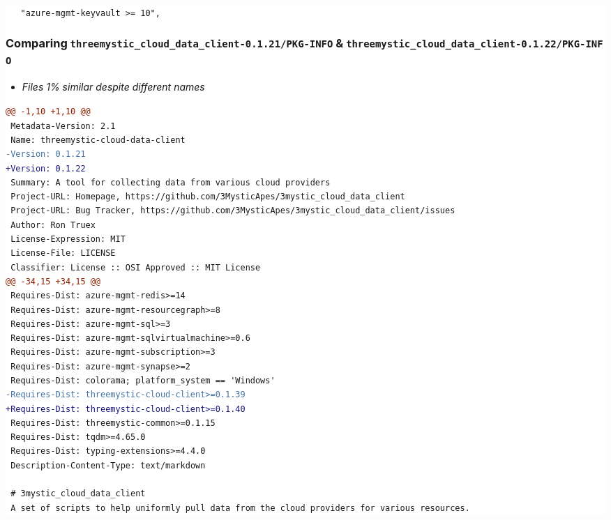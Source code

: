 ```diff
   "azure-mgmt-keyvault >= 10",
```

### Comparing `threemystic_cloud_data_client-0.1.21/PKG-INFO` & `threemystic_cloud_data_client-0.1.22/PKG-INFO`

 * *Files 1% similar despite different names*

```diff
@@ -1,10 +1,10 @@
 Metadata-Version: 2.1
 Name: threemystic-cloud-data-client
-Version: 0.1.21
+Version: 0.1.22
 Summary: A tool for collecting data from various cloud providers
 Project-URL: Homepage, https://github.com/3MysticApes/3mystic_cloud_data_client
 Project-URL: Bug Tracker, https://github.com/3MysticApes/3mystic_cloud_data_client/issues
 Author: Ron Truex
 License-Expression: MIT
 License-File: LICENSE
 Classifier: License :: OSI Approved :: MIT License
@@ -34,15 +34,15 @@
 Requires-Dist: azure-mgmt-redis>=14
 Requires-Dist: azure-mgmt-resourcegraph>=8
 Requires-Dist: azure-mgmt-sql>=3
 Requires-Dist: azure-mgmt-sqlvirtualmachine>=0.6
 Requires-Dist: azure-mgmt-subscription>=3
 Requires-Dist: azure-mgmt-synapse>=2
 Requires-Dist: colorama; platform_system == 'Windows'
-Requires-Dist: threemystic-cloud-client>=0.1.39
+Requires-Dist: threemystic-cloud-client>=0.1.40
 Requires-Dist: threemystic-common>=0.1.15
 Requires-Dist: tqdm>=4.65.0
 Requires-Dist: typing-extensions>=4.4.0
 Description-Content-Type: text/markdown
 
 # 3mystic_cloud_data_client
 A set of scripts to help uniformly pull data from the cloud providers for various resources.
```

